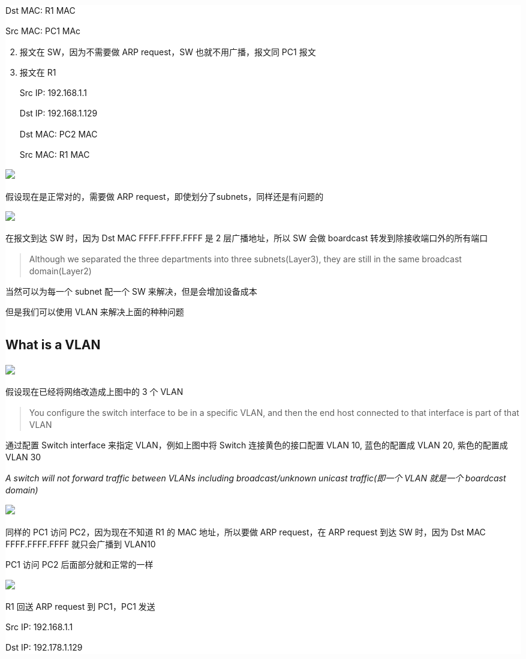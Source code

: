    Dst MAC: R1 MAC

   Src MAC: PC1 MAc

2. 报文在 SW，因为不需要做 ARP request，SW 也就不用广播，报文同 PC1 报文

3. 报文在 R1

   Src IP: 192.168.1.1

   Dst IP: 192.168.1.129

   Dst MAC: PC2 MAC

   Src MAC: R1 MAC

![](https://github.com/dhay3/image-repo/raw/master/20230524/2023-05-26_14-44.1cm0mgyalgjk.webp)

假设现在是正常对的，需要做 ARP request，即使划分了subnets，同样还是有问题的

![](https://github.com/dhay3/image-repo/raw/master/20230524/2023-05-26_14-46.46r5lmj5dhds.webp)

在报文到达 SW 时，因为 Dst MAC FFFF.FFFF.FFFF 是 2 层广播地址，所以 SW 会做 boardcast 转发到除接收端口外的所有端口

> Although we separated the three departments into three subnets(Layer3), they are still in the same broadcast domain(Layer2)

当然可以为每一个 subnet 配一个 SW 来解决，但是会增加设备成本

但是我们可以使用 VLAN 来解决上面的种种问题

## What is a VLAN

![](https://github.com/dhay3/image-repo/raw/master/20230524/2023-05-26_14-55.5cqrwcwos4n4.webp)

假设现在已经将网络改造成上图中的 3 个 VLAN

> You configure the switch interface to be in a specific VLAN, and then the end host connected to that interface is part of that VLAN

通过配置 Switch interface 来指定 VLAN，例如上图中将 Switch 连接黄色的接口配置 VLAN 10, 蓝色的配置成 VLAN 20, 紫色的配置成 VLAN 30

*A switch will not forward traffic between VLANs including broadcast/unknown unicast traffic(即一个 VLAN 就是一个 boardcast domain)*

![](https://github.com/dhay3/image-repo/raw/master/20230524/2023-05-26_15-01.7drnydnnhk3k.webp)

同样的 PC1 访问 PC2，因为现在不知道 R1 的 MAC 地址，所以要做 ARP request，在 ARP request 到达 SW 时，因为 Dst MAC FFFF.FFFF.FFFF 就只会广播到 VLAN10

PC1 访问 PC2 后面部分就和正常的一样

![](https://github.com/dhay3/image-repo/raw/master/20230524/2023-05-26_15-10.5ln2tklplwg0.webp)

R1 回送 ARP request 到 PC1，PC1 发送

Src IP: 192.168.1.1

Dst IP: 192.178.1.129
